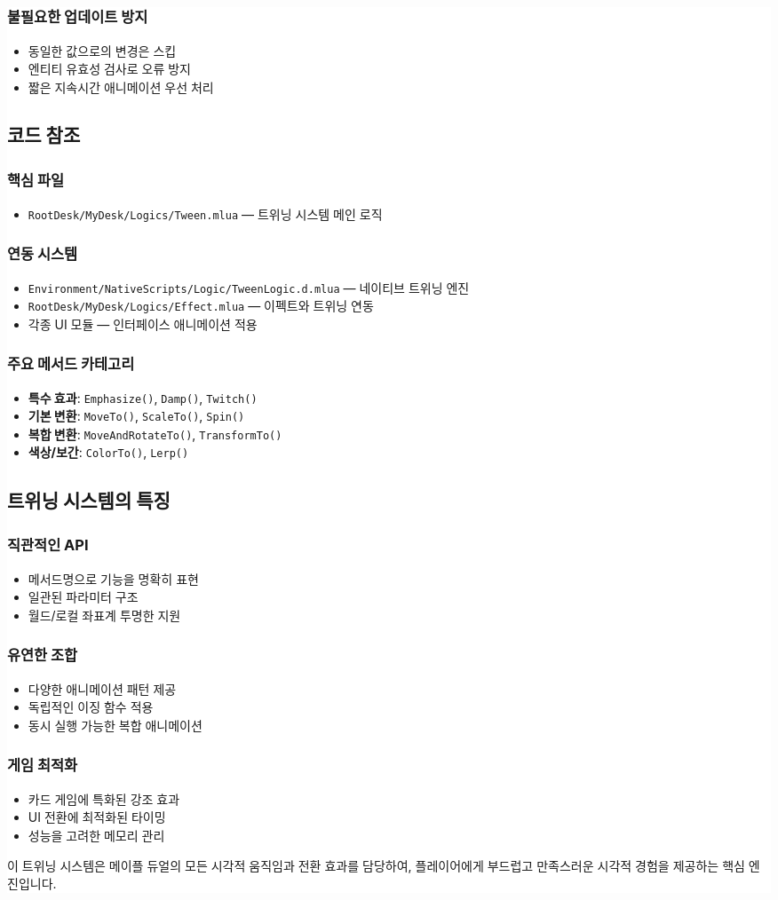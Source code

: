 ### 불필요한 업데이트 방지
- 동일한 값으로의 변경은 스킵
- 엔티티 유효성 검사로 오류 방지
- 짧은 지속시간 애니메이션 우선 처리

## 코드 참조

### 핵심 파일
- `RootDesk/MyDesk/Logics/Tween.mlua` — 트위닝 시스템 메인 로직

### 연동 시스템
- `Environment/NativeScripts/Logic/TweenLogic.d.mlua` — 네이티브 트위닝 엔진
- `RootDesk/MyDesk/Logics/Effect.mlua` — 이펙트와 트위닝 연동
- 각종 UI 모듈 — 인터페이스 애니메이션 적용

### 주요 메서드 카테고리
- **특수 효과**: `Emphasize()`, `Damp()`, `Twitch()`
- **기본 변환**: `MoveTo()`, `ScaleTo()`, `Spin()`
- **복합 변환**: `MoveAndRotateTo()`, `TransformTo()`
- **색상/보간**: `ColorTo()`, `Lerp()`

## 트위닝 시스템의 특징

### 직관적인 API
- 메서드명으로 기능을 명확히 표현
- 일관된 파라미터 구조
- 월드/로컬 좌표계 투명한 지원

### 유연한 조합
- 다양한 애니메이션 패턴 제공
- 독립적인 이징 함수 적용
- 동시 실행 가능한 복합 애니메이션

### 게임 최적화
- 카드 게임에 특화된 강조 효과
- UI 전환에 최적화된 타이밍
- 성능을 고려한 메모리 관리

이 트위닝 시스템은 메이플 듀얼의 모든 시각적 움직임과 전환 효과를 담당하여, 플레이어에게 부드럽고 만족스러운 시각적 경험을 제공하는 핵심 엔진입니다.
